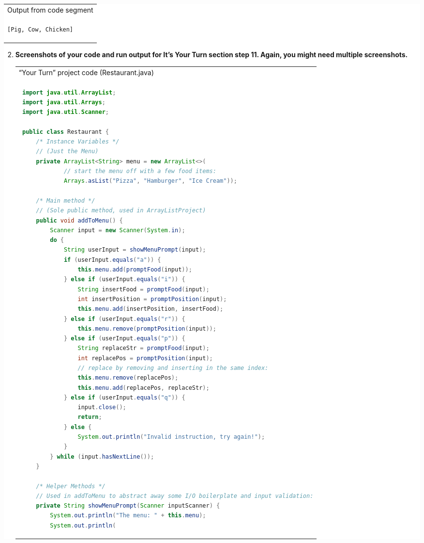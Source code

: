    </td></tr>
   </table>
   <table>
   <tr><td>Output from code segment</td></tr>
   <tr><td>

   ```
   [Pig, Cow, Chicken]
   ```

   </td></tr>
   </table>

2. **Screenshots of your code and run output for It’s Your Turn section step 11. Again, you might need multiple screenshots.**

   <table>
   <tr><td>“Your Turn” project code (Restaurant.java)</td></tr>
   <tr><td>

   ```java
    import java.util.ArrayList;
    import java.util.Arrays;
    import java.util.Scanner;

    public class Restaurant {
        /* Instance Variables */
        // (Just the Menu)
        private ArrayList<String> menu = new ArrayList<>(
                // start the menu off with a few food items:
                Arrays.asList("Pizza", "Hamburger", "Ice Cream"));

        /* Main method */
        // (Sole public method, used in ArrayListProject)
        public void addToMenu() {
            Scanner input = new Scanner(System.in);
            do {
                String userInput = showMenuPrompt(input);
                if (userInput.equals("a")) {
                    this.menu.add(promptFood(input));
                } else if (userInput.equals("i")) {
                    String insertFood = promptFood(input);
                    int insertPosition = promptPosition(input);
                    this.menu.add(insertPosition, insertFood);
                } else if (userInput.equals("r")) {
                    this.menu.remove(promptPosition(input));
                } else if (userInput.equals("p")) {
                    String replaceStr = promptFood(input);
                    int replacePos = promptPosition(input);
                    // replace by removing and inserting in the same index:
                    this.menu.remove(replacePos);
                    this.menu.add(replacePos, replaceStr);
                } else if (userInput.equals("q")) {
                    input.close();
                    return;
                } else {
                    System.out.println("Invalid instruction, try again!");
                }
            } while (input.hasNextLine());
        }

        /* Helper Methods */
        // Used in addToMenu to abstract away some I/O boilerplate and input validation:
        private String showMenuPrompt(Scanner inputScanner) {
            System.out.println("The menu: " + this.menu);
            System.out.println(
   ```